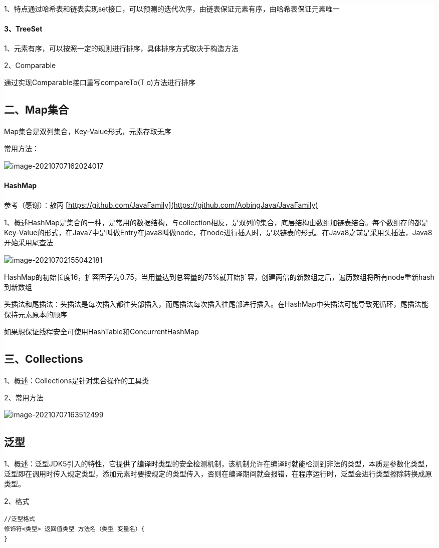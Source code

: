 1、特点通过哈希表和链表实现set接口，可以预测的迭代次序，由链表保证元素有序，由哈希表保证元素唯一

#### 3、TreeSet

1、元素有序，可以按照一定的规则进行排序，具体排序方式取决于构造方法

2、Comparable

通过实现Comparable接口重写compareTo(T o)方法进行排序



## 二、Map集合

Map集合是双列集合，Key-Value形式，元素存取无序

常用方法：

![image-20210707162024017](C:\Users\25753\AppData\Roaming\Typora\typora-user-images\image-20210707162024017.png)





#### HashMap

参考（感谢）：敖丙 [https://github.com/JavaFamily](https://github.com/AobingJava/JavaFamily)

1、概述HashMap是集合的一种，是常用的数据结构，与collection相反，是双列的集合，底层结构由数组加链表结合。每个数组存的都是Key-Value的形式，在Java7中是叫做Entry在java8叫做node，在node进行插入时，是以链表的形式。在Java8之前是采用头插法，Java8开始采用尾查法

![image-20210702155042181](C:\Users\25753\AppData\Roaming\Typora\typora-user-images\image-20210702155042181.png)

HashMap的初始长度16，扩容因子为0.75，当用量达到总容量的75%就开始扩容，创建两倍的新数组之后，遍历数组将所有node重新hash到新数组

头插法和尾插法：头插法是每次插入都往头部插入，而尾插法每次插入往尾部进行插入。在HashMap中头插法可能导致死循环，尾插法能保持元素原本的顺序

如果想保证线程安全可使用HashTable和ConcurrentHashMap

## 三、Collections

1、概述：Collections是针对集合操作的工具类

2、常用方法

![image-20210707163512499](C:\Users\25753\AppData\Roaming\Typora\typora-user-images\image-20210707163512499.png)

## 泛型

1、概述：泛型JDK5引入的特性，它提供了编译时类型的安全检测机制，该机制允许在编译时就能检测到非法的类型，本质是参数化类型，泛型即在调用时传入规定类型，添加元素时要按规定的类型传入，否则在编译期间就会报错，在程序运行时，泛型会进行类型擦除转换成原类型。

2、格式

```
//泛型格式
修饰符<类型> 返回值类型 方法名（类型 变量名）{
}
```
